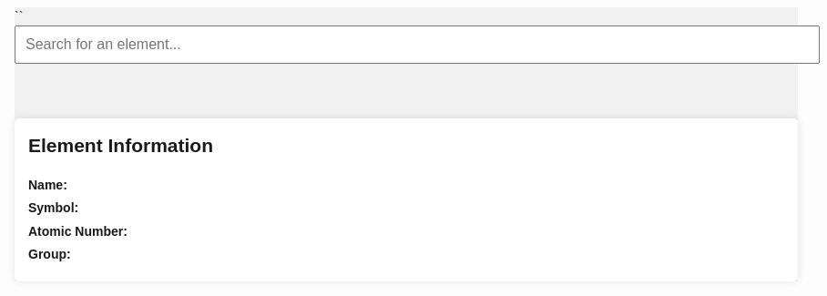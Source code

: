 ``<!DOCTYPE html> <html lang="en"> <head>     <meta charset="UTF-8">     <meta name="viewport" content="width=device-width, initial-scale=1.0">     <title>Interactive Periodic Table</title>     <style>         body {             font-family: Arial, sans-serif;             margin: 20px;             background-color: #f0f0f0;         }         #search-bar {             width: 100%;             padding: 10px;             font-size: 16px;             margin-bottom: 20px;         }         .table {             display: grid;             grid-template-columns: repeat(18, 1fr);             grid-gap: 5px;             margin-top: 20px;             justify-content: center;         }         .element {             padding: 20px;             text-align: center;             background-color: #fff;             border: 1px solid #ccc;             cursor: pointer;             transition: background-color 0.3s;         }         .element:hover {             background-color: #d0e8f9;         }         .selected {             background-color: #f39c12;             color: white;             font-weight: bold;         }         .highlight-group {             background-color: #f1c40f;         }         #info {             margin-top: 20px;             padding: 15px;             background-color: #fff;             border-radius: 5px;             box-shadow: 0 0 10px rgba(0, 0, 0, 0.1);         }         #info h2 {             margin-top: 0;         }         #info p {             margin: 5px 0;         }     </style> </head> <body>     <input id="search-bar" type="text" placeholder="Search for an element..." oninput="searchElement()">          <div id="periodic-table" class="table">              </div>          <div id="info">         <h2>Element Information</h2>         <p><strong>Name:</strong> <span id="element-name"></span></p>         <p><strong>Symbol:</strong> <span id="element-symbol"></span></p>         <p><strong>Atomic Number:</strong> <span id="element-number"></span></p>         <p><strong>Group:</strong> <span id="element-group"></span></p>     </div>      <script>         const elements = [             { name: "Hydrogen", symbol: "H", number: 1, group: "1A" },              { name: "Helium", symbol: "He", number: 2, group: "8A" },             { name: "Lithium", symbol: "Li", number: 3, group: "1A" },             { name: "Beryllium", symbol: "Be", number: 4, group: "2A" },             { name: "Boron", symbol: "B", number: 5, group: "3A" },             { name: "Carbon", symbol: "C", number: 6, group: "4A" },             { name: "Nitrogen", symbol: "N", number: 7, group: "5A" },             { name: "Oxygen", symbol: "O", number: 8, group: "6A" },             { name: "Fluorine", symbol: "F", number: 9, group: "7A" },             { name: "Neon", symbol: "Ne", number: 10, group: "8A" },             { name: "Sodium", symbol: "Na", number: 11, group: "1A" },             { name: "Magnesium", symbol: "Mg", number: 12, group: "2A" },             { name: "Aluminum", symbol: "Al", number: 13, group: "3A" },             { name: "Silicon", symbol: "Si", number: 14, group: "4A" },             { name: "Phosphorus", symbol: "P", number: 15, group: "5A" },             { name: "Sulfur", symbol: "S", number: 16, group: "6A" },             { name: "Chlorine", symbol: "Cl", number: 17, group: "7A" },             { name: "Argon", symbol: "Ar", number: 18, group: "8A" },             // Add all other elements in a similar format         ];          function generatePeriodicTable() {             const tableContainer = document.getElementById('periodic-table');             elements.forEach((element, index) => {                 const el = document.createElement('div');                 el.classList.add('element');                 el.dataset.index = index;                 el.innerHTML = `${element.symbol}<br>${element.number}`;                 el.onclick = () => displayElementInfo(element, index);                 tableContainer.appendChild(el);             });         }          function displayElementInfo(element, index) {             const selectedElement = document.querySelector('.selected');             if (selectedElement) {                 selectedElement.classList.remove('selected');                 selectedElement.classList.remove('highlight-group');             }             const el = document.querySelectorAll('.element')[index];             el.classList.add('selected');              document.getElementById('element-name').textContent = element.name;             document.getElementById('element-symbol').textContent = element.symbol;             document.getElementById('element-number').textContent = element.number;             document.getElementById('element-group').textContent = element.group;              highlightGroup(element.group);         }          function highlightGroup(group) {             const allElements = document.querySelectorAll('.element');             allElements.forEach(el => {                 const index = el.dataset.index;                 const element = elements[index];                 if (element.group === group) {                     el.classList.add('highlight-group');                 }             });         }          function searchElement() {             const query = document.getElementById('search-bar').value.toLowerCase();             const filteredElements = elements.filter(element =>                  element.name.toLowerCase().includes(query) ||                 element.symbol.toLowerCase().includes(query) ||                 element.number.toString().includes(query)             );              const tableContainer = document.getElementById('periodic-table');             tableContainer.innerHTML = '';             filteredElements.forEach((element, index) => {                 const el = document.createElement('div');                 el.classList.add('element');                 el.dataset.index = index;